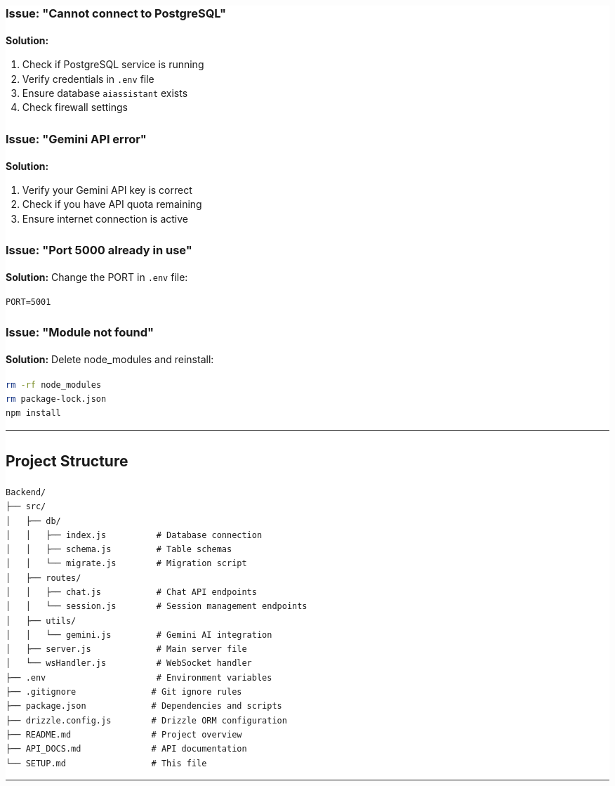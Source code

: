 ### Issue: "Cannot connect to PostgreSQL"

**Solution:**

1. Check if PostgreSQL service is running
2. Verify credentials in `.env` file
3. Ensure database `aiassistant` exists
4. Check firewall settings

### Issue: "Gemini API error"

**Solution:**

1. Verify your Gemini API key is correct
2. Check if you have API quota remaining
3. Ensure internet connection is active

### Issue: "Port 5000 already in use"

**Solution:**
Change the PORT in `.env` file:

```env
PORT=5001
```

### Issue: "Module not found"

**Solution:**
Delete node_modules and reinstall:

```bash
rm -rf node_modules
rm package-lock.json
npm install
```

---

## Project Structure

```
Backend/
├── src/
│   ├── db/
│   │   ├── index.js          # Database connection
│   │   ├── schema.js         # Table schemas
│   │   └── migrate.js        # Migration script
│   ├── routes/
│   │   ├── chat.js           # Chat API endpoints
│   │   └── session.js        # Session management endpoints
│   ├── utils/
│   │   └── gemini.js         # Gemini AI integration
│   ├── server.js             # Main server file
│   └── wsHandler.js          # WebSocket handler
├── .env                      # Environment variables
├── .gitignore               # Git ignore rules
├── package.json             # Dependencies and scripts
├── drizzle.config.js        # Drizzle ORM configuration
├── README.md                # Project overview
├── API_DOCS.md              # API documentation
└── SETUP.md                 # This file
```

---